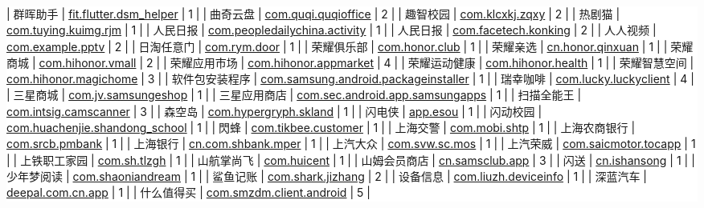 | 群晖助手               | [fit.flutter.dsm_helper](/docs/fit.flutter.dsm_helper.md)                                         | 1      |
| 曲奇云盘               | [com.quqi.quqioffice](/docs/com.quqi.quqioffice.md)                                               | 2      |
| 趣智校园               | [com.klcxkj.zqxy](/docs/com.klcxkj.zqxy.md)                                                       | 2      |
| 热剧猫                 | [com.tuying.kuimg.rjm](/docs/com.tuying.kuimg.rjm.md)                                             | 1      |
| 人民日报               | [com.peopledailychina.activity](/docs/com.peopledailychina.activity.md)                           | 1      |
| 人民日报               | [com.facetech.konking](/docs/com.facetech.konking.md)                                             | 2      |
| 人人视频               | [com.example.pptv](/docs/com.example.pptv.md)                                                     | 2      |
| 日淘任意门             | [com.rym.door](/docs/com.rym.door.md)                                                             | 1      |
| 荣耀俱乐部             | [com.honor.club](/docs/com.honor.club.md)                                                         | 1      |
| 荣耀亲选               | [cn.honor.qinxuan](/docs/cn.honor.qinxuan.md)                                                     | 1      |
| 荣耀商城               | [com.hihonor.vmall](/docs/com.hihonor.vmall.md)                                                   | 2      |
| 荣耀应用市场           | [com.hihonor.appmarket](/docs/com.hihonor.appmarket.md)                                           | 4      |
| 荣耀运动健康           | [com.hihonor.health](/docs/com.hihonor.health.md)                                                 | 1      |
| 荣耀智慧空间           | [com.hihonor.magichome](/docs/com.hihonor.magichome.md)                                           | 3      |
| 软件包安装程序         | [com.samsung.android.packageinstaller](/docs/com.samsung.android.packageinstaller.md)             | 1      |
| 瑞幸咖啡               | [com.lucky.luckyclient](/docs/com.lucky.luckyclient.md)                                           | 4      |
| 三星商城               | [com.jv.samsungeshop](/docs/com.jv.samsungeshop.md)                                               | 1      |
| 三星应用商店           | [com.sec.android.app.samsungapps](/docs/com.sec.android.app.samsungapps.md)                       | 1      |
| 扫描全能王             | [com.intsig.camscanner](/docs/com.intsig.camscanner.md)                                           | 3      |
| 森空岛                 | [com.hypergryph.skland](/docs/com.hypergryph.skland.md)                                           | 1      |
| 闪电侠                 | [app.esou](/docs/app.esou.md)                                                                     | 1      |
| 闪动校园               | [com.huachenjie.shandong_school](/docs/com.huachenjie.shandong_school.md)                         | 1      |
| 閃蜂                   | [com.tikbee.customer](/docs/com.tikbee.customer.md)                                               | 1      |
| 上海交警               | [com.mobi.shtp](/docs/com.mobi.shtp.md)                                                           | 1      |
| 上海农商银行           | [com.srcb.pmbank](/docs/com.srcb.pmbank.md)                                                       | 1      |
| 上海银行               | [cn.com.shbank.mper](/docs/cn.com.shbank.mper.md)                                                 | 1      |
| 上汽大众               | [com.svw.sc.mos](/docs/com.svw.sc.mos.md)                                                         | 1      |
| 上汽荣威               | [com.saicmotor.tocapp](/docs/com.saicmotor.tocapp.md)                                             | 1      |
| 上铁职工家园           | [com.sh.tlzgh](/docs/com.sh.tlzgh.md)                                                             | 1      |
| 山航掌尚飞             | [com.huicent](/docs/com.huicent.md)                                                               | 1      |
| 山姆会员商店           | [cn.samsclub.app](/docs/cn.samsclub.app.md)                                                       | 3      |
| 闪送                   | [cn.ishansong](/docs/cn.ishansong.md)                                                             | 1      |
| 少年梦阅读             | [com.shaoniandream](/docs/com.shaoniandream.md)                                                   | 1      |
| 鲨鱼记账               | [com.shark.jizhang](/docs/com.shark.jizhang.md)                                                   | 2      |
| 设备信息               | [com.liuzh.deviceinfo](/docs/com.liuzh.deviceinfo.md)                                             | 1      |
| 深蓝汽车               | [deepal.com.cn.app](/docs/deepal.com.cn.app.md)                                                   | 1      |
| 什么值得买             | [com.smzdm.client.android](/docs/com.smzdm.client.android.md)                                     | 5      |